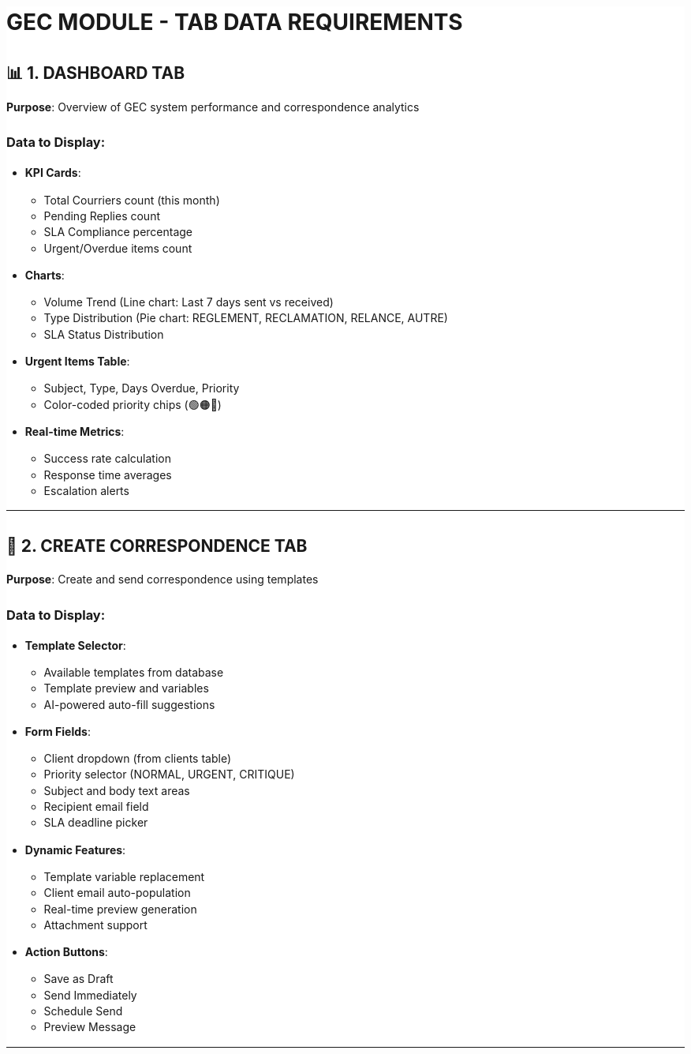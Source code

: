 # GEC MODULE - TAB DATA REQUIREMENTS

## 📊 1. DASHBOARD TAB
**Purpose**: Overview of GEC system performance and correspondence analytics

### Data to Display:
- **KPI Cards**:
  - Total Courriers count (this month)
  - Pending Replies count
  - SLA Compliance percentage
  - Urgent/Overdue items count

- **Charts**:
  - Volume Trend (Line chart: Last 7 days sent vs received)
  - Type Distribution (Pie chart: REGLEMENT, RECLAMATION, RELANCE, AUTRE)
  - SLA Status Distribution

- **Urgent Items Table**:
  - Subject, Type, Days Overdue, Priority
  - Color-coded priority chips (🟢🟠🔴)

- **Real-time Metrics**:
  - Success rate calculation
  - Response time averages
  - Escalation alerts

---

## 📝 2. CREATE CORRESPONDENCE TAB
**Purpose**: Create and send correspondence using templates

### Data to Display:
- **Template Selector**:
  - Available templates from database
  - Template preview and variables
  - AI-powered auto-fill suggestions

- **Form Fields**:
  - Client dropdown (from clients table)
  - Priority selector (NORMAL, URGENT, CRITIQUE)
  - Subject and body text areas
  - Recipient email field
  - SLA deadline picker

- **Dynamic Features**:
  - Template variable replacement
  - Client email auto-population
  - Real-time preview generation
  - Attachment support

- **Action Buttons**:
  - Save as Draft
  - Send Immediately
  - Schedule Send
  - Preview Message

---